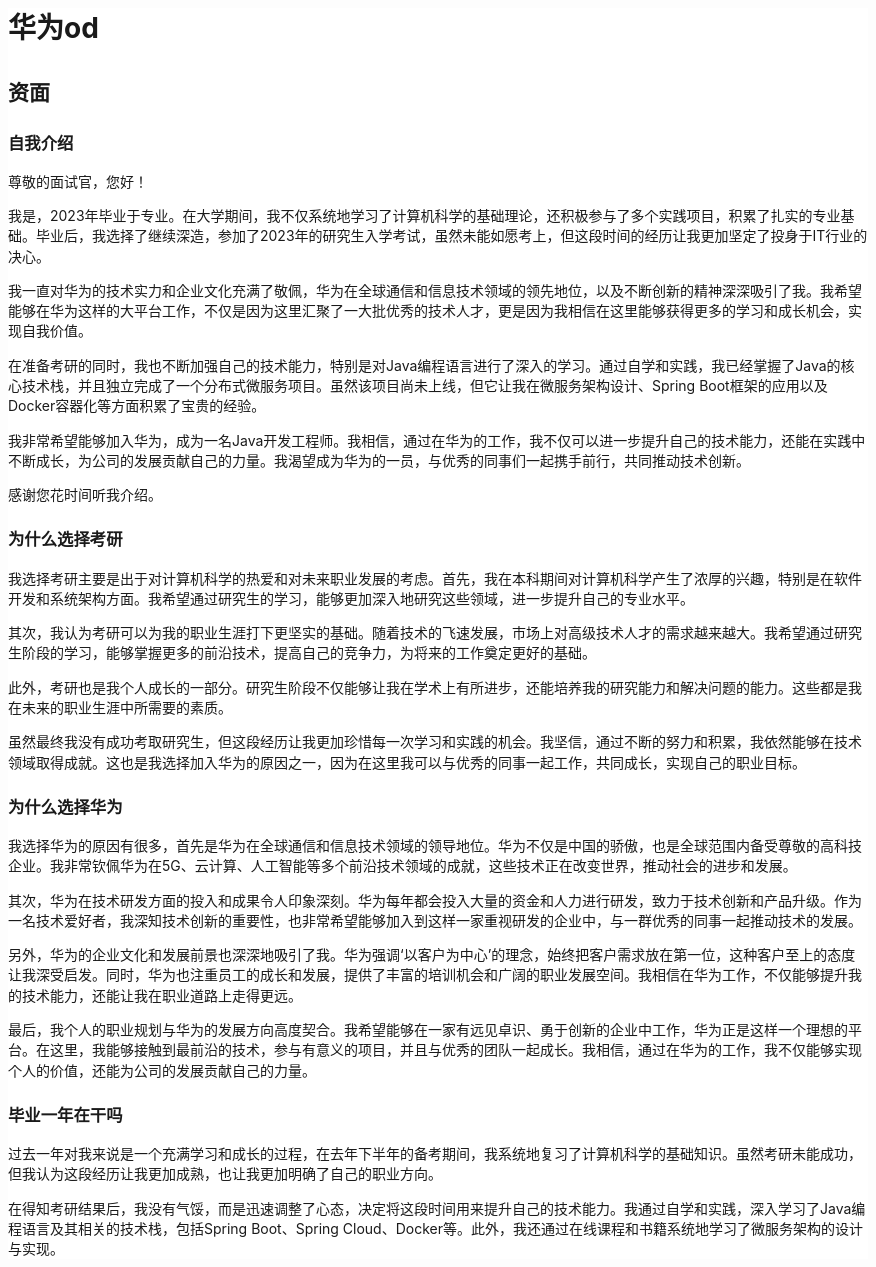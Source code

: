 # 华为od

## 资面

### 自我介绍

尊敬的面试官，您好！

我是，2023年毕业于专业。在大学期间，我不仅系统地学习了计算机科学的基础理论，还积极参与了多个实践项目，积累了扎实的专业基础。毕业后，我选择了继续深造，参加了2023年的研究生入学考试，虽然未能如愿考上，但这段时间的经历让我更加坚定了投身于IT行业的决心。

我一直对华为的技术实力和企业文化充满了敬佩，华为在全球通信和信息技术领域的领先地位，以及不断创新的精神深深吸引了我。我希望能够在华为这样的大平台工作，不仅是因为这里汇聚了一大批优秀的技术人才，更是因为我相信在这里能够获得更多的学习和成长机会，实现自我价值。

在准备考研的同时，我也不断加强自己的技术能力，特别是对Java编程语言进行了深入的学习。通过自学和实践，我已经掌握了Java的核心技术栈，并且独立完成了一个分布式微服务项目。虽然该项目尚未上线，但它让我在微服务架构设计、Spring Boot框架的应用以及Docker容器化等方面积累了宝贵的经验。

我非常希望能够加入华为，成为一名Java开发工程师。我相信，通过在华为的工作，我不仅可以进一步提升自己的技术能力，还能在实践中不断成长，为公司的发展贡献自己的力量。我渴望成为华为的一员，与优秀的同事们一起携手前行，共同推动技术创新。

感谢您花时间听我介绍。

### 为什么选择考研

我选择考研主要是出于对计算机科学的热爱和对未来职业发展的考虑。首先，我在本科期间对计算机科学产生了浓厚的兴趣，特别是在软件开发和系统架构方面。我希望通过研究生的学习，能够更加深入地研究这些领域，进一步提升自己的专业水平。

其次，我认为考研可以为我的职业生涯打下更坚实的基础。随着技术的飞速发展，市场上对高级技术人才的需求越来越大。我希望通过研究生阶段的学习，能够掌握更多的前沿技术，提高自己的竞争力，为将来的工作奠定更好的基础。

此外，考研也是我个人成长的一部分。研究生阶段不仅能够让我在学术上有所进步，还能培养我的研究能力和解决问题的能力。这些都是我在未来的职业生涯中所需要的素质。

虽然最终我没有成功考取研究生，但这段经历让我更加珍惜每一次学习和实践的机会。我坚信，通过不断的努力和积累，我依然能够在技术领域取得成就。这也是我选择加入华为的原因之一，因为在这里我可以与优秀的同事一起工作，共同成长，实现自己的职业目标。

### 为什么选择华为

我选择华为的原因有很多，首先是华为在全球通信和信息技术领域的领导地位。华为不仅是中国的骄傲，也是全球范围内备受尊敬的高科技企业。我非常钦佩华为在5G、云计算、人工智能等多个前沿技术领域的成就，这些技术正在改变世界，推动社会的进步和发展。

其次，华为在技术研发方面的投入和成果令人印象深刻。华为每年都会投入大量的资金和人力进行研发，致力于技术创新和产品升级。作为一名技术爱好者，我深知技术创新的重要性，也非常希望能够加入到这样一家重视研发的企业中，与一群优秀的同事一起推动技术的发展。

另外，华为的企业文化和发展前景也深深地吸引了我。华为强调‘以客户为中心’的理念，始终把客户需求放在第一位，这种客户至上的态度让我深受启发。同时，华为也注重员工的成长和发展，提供了丰富的培训机会和广阔的职业发展空间。我相信在华为工作，不仅能够提升我的技术能力，还能让我在职业道路上走得更远。

最后，我个人的职业规划与华为的发展方向高度契合。我希望能够在一家有远见卓识、勇于创新的企业中工作，华为正是这样一个理想的平台。在这里，我能够接触到最前沿的技术，参与有意义的项目，并且与优秀的团队一起成长。我相信，通过在华为的工作，我不仅能够实现个人的价值，还能为公司的发展贡献自己的力量。

### 毕业一年在干吗

过去一年对我来说是一个充满学习和成长的过程，在去年下半年的备考期间，我系统地复习了计算机科学的基础知识。虽然考研未能成功，但我认为这段经历让我更加成熟，也让我更加明确了自己的职业方向。

在得知考研结果后，我没有气馁，而是迅速调整了心态，决定将这段时间用来提升自己的技术能力。我通过自学和实践，深入学习了Java编程语言及其相关的技术栈，包括Spring Boot、Spring Cloud、Docker等。此外，我还通过在线课程和书籍系统地学习了微服务架构的设计与实现。
